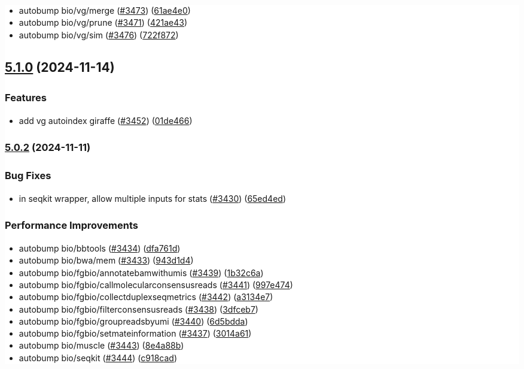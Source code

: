 * autobump bio/vg/merge ([#3473](https://www.github.com/tdayris/snakemake-wrappers/issues/3473)) ([61ae4e0](https://www.github.com/tdayris/snakemake-wrappers/commit/61ae4e078ca2e0231ca67d83a7126a658022941f))
* autobump bio/vg/prune ([#3471](https://www.github.com/tdayris/snakemake-wrappers/issues/3471)) ([421ae43](https://www.github.com/tdayris/snakemake-wrappers/commit/421ae437e005f35d25818e57927dfa1676a2dd01))
* autobump bio/vg/sim ([#3476](https://www.github.com/tdayris/snakemake-wrappers/issues/3476)) ([722f872](https://www.github.com/tdayris/snakemake-wrappers/commit/722f872d92e0a5003a141dda499df4ff8d8d9942))

## [5.1.0](https://www.github.com/snakemake/snakemake-wrappers/compare/v5.0.2...v5.1.0) (2024-11-14)


### Features

* add vg autoindex giraffe ([#3452](https://www.github.com/snakemake/snakemake-wrappers/issues/3452)) ([01de466](https://www.github.com/snakemake/snakemake-wrappers/commit/01de466bb3c59b474f8274e8007ae80f57f518c0))

### [5.0.2](https://www.github.com/snakemake/snakemake-wrappers/compare/v5.0.1...v5.0.2) (2024-11-11)


### Bug Fixes

* in seqkit wrapper, allow multiple inputs for stats ([#3430](https://www.github.com/snakemake/snakemake-wrappers/issues/3430)) ([65ed4ed](https://www.github.com/snakemake/snakemake-wrappers/commit/65ed4ed724958439c8cc1af505c36edd02a027ea))


### Performance Improvements

* autobump bio/bbtools ([#3434](https://www.github.com/snakemake/snakemake-wrappers/issues/3434)) ([dfa761d](https://www.github.com/snakemake/snakemake-wrappers/commit/dfa761d3c8fe44a3ae88bacf2e77b3031ef12ed3))
* autobump bio/bwa/mem ([#3433](https://www.github.com/snakemake/snakemake-wrappers/issues/3433)) ([943d1d4](https://www.github.com/snakemake/snakemake-wrappers/commit/943d1d41bb9f7555b9668dcd9468d6f3e2b33765))
* autobump bio/fgbio/annotatebamwithumis ([#3439](https://www.github.com/snakemake/snakemake-wrappers/issues/3439)) ([1b32c6a](https://www.github.com/snakemake/snakemake-wrappers/commit/1b32c6a14401922a22ba24048dd5e8203550a516))
* autobump bio/fgbio/callmolecularconsensusreads ([#3441](https://www.github.com/snakemake/snakemake-wrappers/issues/3441)) ([997e474](https://www.github.com/snakemake/snakemake-wrappers/commit/997e474b535a747180a63304fb817fc88aa7e6f5))
* autobump bio/fgbio/collectduplexseqmetrics ([#3442](https://www.github.com/snakemake/snakemake-wrappers/issues/3442)) ([a3134e7](https://www.github.com/snakemake/snakemake-wrappers/commit/a3134e7a66995f066d316f8f13f8a0fe9fbea975))
* autobump bio/fgbio/filterconsensusreads ([#3438](https://www.github.com/snakemake/snakemake-wrappers/issues/3438)) ([3dfceb7](https://www.github.com/snakemake/snakemake-wrappers/commit/3dfceb7f65a70e2a0bc69e5a25b2ef228c1dc232))
* autobump bio/fgbio/groupreadsbyumi ([#3440](https://www.github.com/snakemake/snakemake-wrappers/issues/3440)) ([6d5bdda](https://www.github.com/snakemake/snakemake-wrappers/commit/6d5bddabf3118e4425918cc0908f78b3c5ed5d24))
* autobump bio/fgbio/setmateinformation ([#3437](https://www.github.com/snakemake/snakemake-wrappers/issues/3437)) ([3014a61](https://www.github.com/snakemake/snakemake-wrappers/commit/3014a61029dee2d33e48ecb3163d4e62c2550b23))
* autobump bio/muscle ([#3443](https://www.github.com/snakemake/snakemake-wrappers/issues/3443)) ([8e4a88b](https://www.github.com/snakemake/snakemake-wrappers/commit/8e4a88bd46d7ff9468f3e5b726b18baebe8ae8a0))
* autobump bio/seqkit ([#3444](https://www.github.com/snakemake/snakemake-wrappers/issues/3444)) ([c918cad](https://www.github.com/snakemake/snakemake-wrappers/commit/c918cad62e241d2afc4d21eb25d84629c67de811))